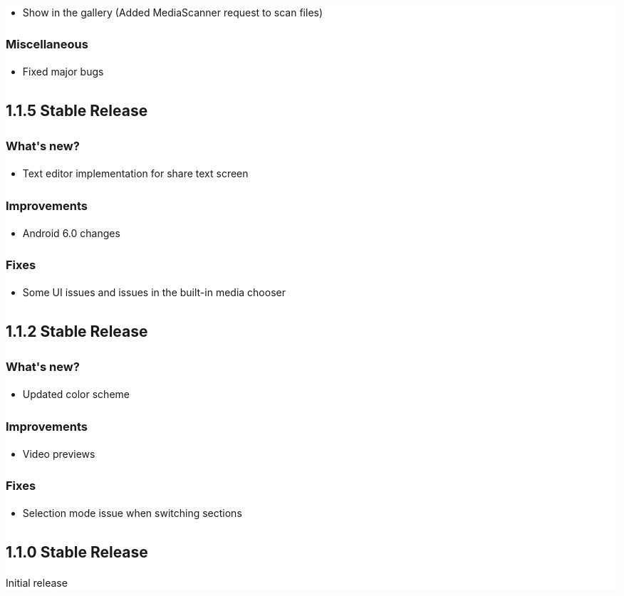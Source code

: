 * Show in the gallery (Added MediaScanner request to scan files)

### Miscellaneous

* Fixed major bugs

## 1.1.5 Stable Release

### What's new?

* Text editor implementation for share text screen

### Improvements

* Android 6.0 changes

### Fixes

* Some UI issues and issues in the built-in media chooser

## 1.1.2 Stable Release

### What's new?

* Updated color scheme

### Improvements

* Video previews

### Fixes

* Selection mode issue when switching sections

## 1.1.0 Stable Release

Initial release
